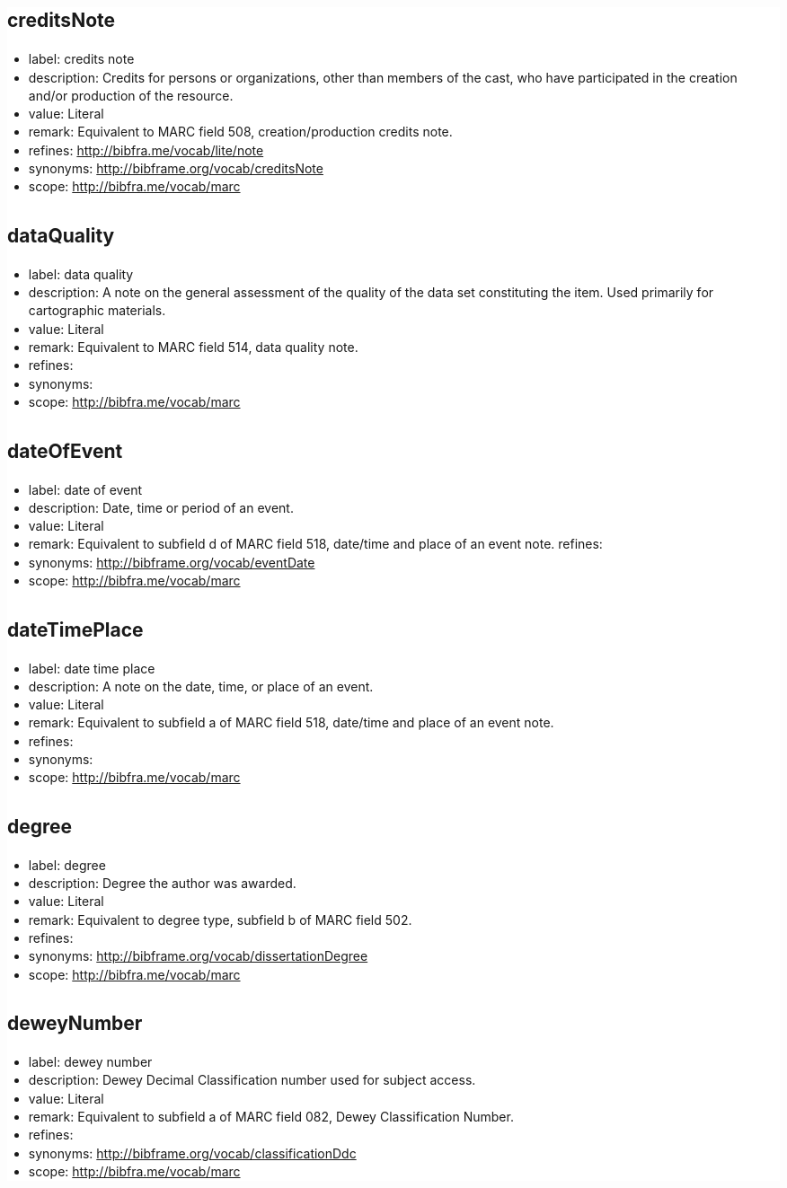 ## creditsNote
* label: credits note
* description: Credits for persons or organizations, other than members of the cast, who have participated in the creation and/or production of the resource.
* value: Literal
* remark: Equivalent to MARC field 508, creation/production credits note. 
* refines: <http://bibfra.me/vocab/lite/note>
* synonyms: <http://bibframe.org/vocab/creditsNote>
* scope: <http://bibfra.me/vocab/marc>

## dataQuality
* label: data quality
* description: A note on the general assessment of the quality of the data set constituting the item. Used primarily for cartographic materials.
* value: Literal
* remark: Equivalent to MARC field 514, data quality note. 
* refines: 
* synonyms: 
* scope: <http://bibfra.me/vocab/marc>

## dateOfEvent
* label: date of event
* description: Date, time or period of an event. 
* value: Literal
* remark: Equivalent to subfield d of MARC field 518, date/time and place of an event note. 
  refines: 
* synonyms: <http://bibframe.org/vocab/eventDate>
* scope: <http://bibfra.me/vocab/marc>

## dateTimePlace
* label: date time place
* description: A note on the date, time, or place of an event. 
* value: Literal
* remark: Equivalent to subfield a of MARC field 518, date/time and place of an event note.
* refines: 
* synonyms: 
* scope: <http://bibfra.me/vocab/marc>

## degree
* label: degree
* description: Degree the author was awarded. 
* value: Literal
* remark: Equivalent to degree type, subfield b of MARC field 502. 
* refines: 
* synonyms: <http://bibframe.org/vocab/dissertationDegree>
* scope: <http://bibfra.me/vocab/marc>

## deweyNumber
* label: dewey number
* description: Dewey Decimal Classification number used for subject access.
* value: Literal
* remark: Equivalent to subfield a of MARC field 082, Dewey Classification Number. 
* refines: 
* synonyms: <http://bibframe.org/vocab/classificationDdc>
* scope: <http://bibfra.me/vocab/marc>
